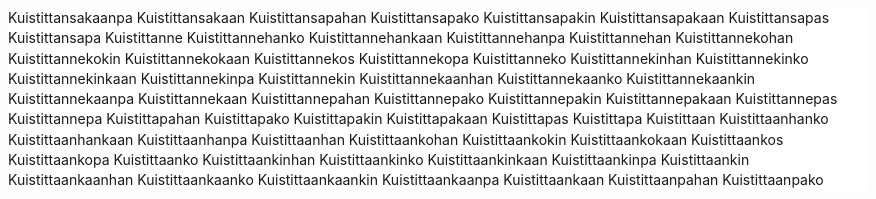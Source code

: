 Kuistittansakaanpa
Kuistittansakaan
Kuistittansapahan
Kuistittansapako
Kuistittansapakin
Kuistittansapakaan
Kuistittansapas
Kuistittansapa
Kuistittanne
Kuistittannehanko
Kuistittannehankaan
Kuistittannehanpa
Kuistittannehan
Kuistittannekohan
Kuistittannekokin
Kuistittannekokaan
Kuistittannekos
Kuistittannekopa
Kuistittanneko
Kuistittannekinhan
Kuistittannekinko
Kuistittannekinkaan
Kuistittannekinpa
Kuistittannekin
Kuistittannekaanhan
Kuistittannekaanko
Kuistittannekaankin
Kuistittannekaanpa
Kuistittannekaan
Kuistittannepahan
Kuistittannepako
Kuistittannepakin
Kuistittannepakaan
Kuistittannepas
Kuistittannepa
Kuistittapahan
Kuistittapako
Kuistittapakin
Kuistittapakaan
Kuistittapas
Kuistittapa
Kuistittaan
Kuistittaanhanko
Kuistittaanhankaan
Kuistittaanhanpa
Kuistittaanhan
Kuistittaankohan
Kuistittaankokin
Kuistittaankokaan
Kuistittaankos
Kuistittaankopa
Kuistittaanko
Kuistittaankinhan
Kuistittaankinko
Kuistittaankinkaan
Kuistittaankinpa
Kuistittaankin
Kuistittaankaanhan
Kuistittaankaanko
Kuistittaankaankin
Kuistittaankaanpa
Kuistittaankaan
Kuistittaanpahan
Kuistittaanpako